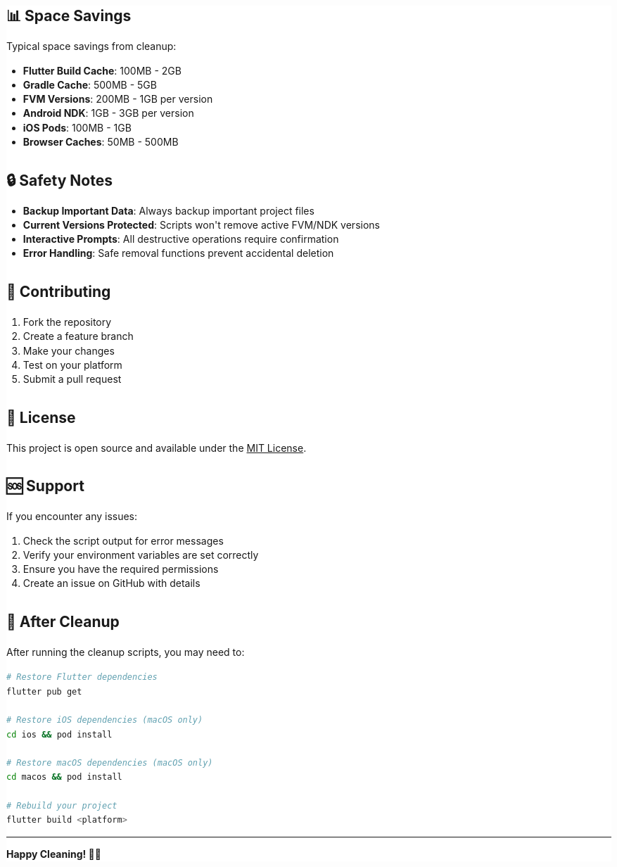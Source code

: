 ## 📊 Space Savings

Typical space savings from cleanup:

- **Flutter Build Cache**: 100MB - 2GB
- **Gradle Cache**: 500MB - 5GB
- **FVM Versions**: 200MB - 1GB per version
- **Android NDK**: 1GB - 3GB per version
- **iOS Pods**: 100MB - 1GB
- **Browser Caches**: 50MB - 500MB

## 🔒 Safety Notes

- **Backup Important Data**: Always backup important project files
- **Current Versions Protected**: Scripts won't remove active FVM/NDK versions
- **Interactive Prompts**: All destructive operations require confirmation
- **Error Handling**: Safe removal functions prevent accidental deletion

## 🤝 Contributing

1. Fork the repository
2. Create a feature branch
3. Make your changes
4. Test on your platform
5. Submit a pull request

## 📄 License

This project is open source and available under the [MIT License](LICENSE).

## 🆘 Support

If you encounter any issues:

1. Check the script output for error messages
2. Verify your environment variables are set correctly
3. Ensure you have the required permissions
4. Create an issue on GitHub with details

## 🔄 After Cleanup

After running the cleanup scripts, you may need to:

```bash
# Restore Flutter dependencies
flutter pub get

# Restore iOS dependencies (macOS only)
cd ios && pod install

# Restore macOS dependencies (macOS only)
cd macos && pod install

# Rebuild your project
flutter build <platform>
```

---

**Happy Cleaning! 🧹✨**